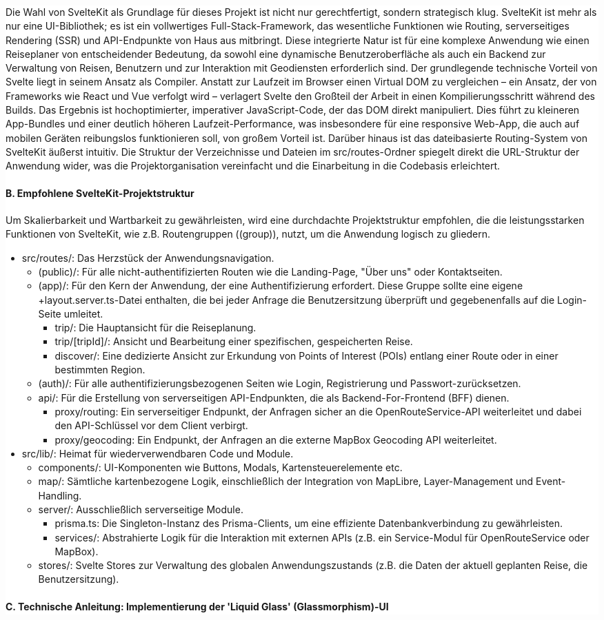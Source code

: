 Die Wahl von SvelteKit als Grundlage für dieses Projekt ist nicht nur gerechtfertigt, sondern strategisch klug. SvelteKit ist mehr als nur eine UI-Bibliothek; es ist ein vollwertiges Full-Stack-Framework, das wesentliche Funktionen wie Routing, serverseitiges Rendering (SSR) und API-Endpunkte von Haus aus mitbringt. Diese integrierte Natur ist für eine komplexe Anwendung wie einen Reiseplaner von entscheidender Bedeutung, da sowohl eine dynamische Benutzeroberfläche als auch ein Backend zur Verwaltung von Reisen, Benutzern und zur Interaktion mit Geodiensten erforderlich sind. Der grundlegende technische Vorteil von Svelte liegt in seinem Ansatz als Compiler. Anstatt zur Laufzeit im Browser einen Virtual DOM zu vergleichen – ein Ansatz, der von Frameworks wie React und Vue verfolgt wird – verlagert Svelte den Großteil der Arbeit in einen Kompilierungsschritt während des Builds. Das Ergebnis ist hochoptimierter, imperativer JavaScript-Code, der das DOM direkt manipuliert. Dies führt zu kleineren App-Bundles und einer deutlich höheren Laufzeit-Performance, was insbesondere für eine responsive Web-App, die auch auf mobilen Geräten reibungslos funktionieren soll, von großem Vorteil ist. Darüber hinaus ist das dateibasierte Routing-System von SvelteKit äußerst intuitiv. Die Struktur der Verzeichnisse und Dateien im src/routes-Ordner spiegelt direkt die URL-Struktur der Anwendung wider, was die Projektorganisation vereinfacht und die Einarbeitung in die Codebasis erleichtert.

#### **B. Empfohlene SvelteKit-Projektstruktur**

Um Skalierbarkeit und Wartbarkeit zu gewährleisten, wird eine durchdachte Projektstruktur empfohlen, die die leistungsstarken Funktionen von SvelteKit, wie z.B. Routengruppen ((group)), nutzt, um die Anwendung logisch zu gliedern.

* src/routes/: Das Herzstück der Anwendungsnavigation.  
  * (public)/: Für alle nicht-authentifizierten Routen wie die Landing-Page, "Über uns" oder Kontaktseiten.  
  * (app)/: Für den Kern der Anwendung, der eine Authentifizierung erfordert. Diese Gruppe sollte eine eigene \+layout.server.ts-Datei enthalten, die bei jeder Anfrage die Benutzersitzung überprüft und gegebenenfalls auf die Login-Seite umleitet.  
    * trip/: Die Hauptansicht für die Reiseplanung.  
    * trip/\[tripId\]/: Ansicht und Bearbeitung einer spezifischen, gespeicherten Reise.  
    * discover/: Eine dedizierte Ansicht zur Erkundung von Points of Interest (POIs) entlang einer Route oder in einer bestimmten Region.  
  * (auth)/: Für alle authentifizierungsbezogenen Seiten wie Login, Registrierung und Passwort-zurücksetzen.  
  * api/: Für die Erstellung von serverseitigen API-Endpunkten, die als Backend-For-Frontend (BFF) dienen.  
    * proxy/routing: Ein serverseitiger Endpunkt, der Anfragen sicher an die OpenRouteService-API weiterleitet und dabei den API-Schlüssel vor dem Client verbirgt.  
    * proxy/geocoding: Ein Endpunkt, der Anfragen an die externe MapBox Geocoding API weiterleitet.  
* src/lib/: Heimat für wiederverwendbaren Code und Module.  
  * components/: UI-Komponenten wie Buttons, Modals, Kartensteuerelemente etc.  
  * map/: Sämtliche kartenbezogene Logik, einschließlich der Integration von MapLibre, Layer-Management und Event-Handling.  
  * server/: Ausschließlich serverseitige Module.  
    * prisma.ts: Die Singleton-Instanz des Prisma-Clients, um eine effiziente Datenbankverbindung zu gewährleisten.  
    * services/: Abstrahierte Logik für die Interaktion mit externen APIs (z.B. ein Service-Modul für OpenRouteService oder MapBox).  
  * stores/: Svelte Stores zur Verwaltung des globalen Anwendungszustands (z.B. die Daten der aktuell geplanten Reise, die Benutzersitzung).

#### **C. Technische Anleitung: Implementierung der 'Liquid Glass' (Glassmorphism)-UI**
